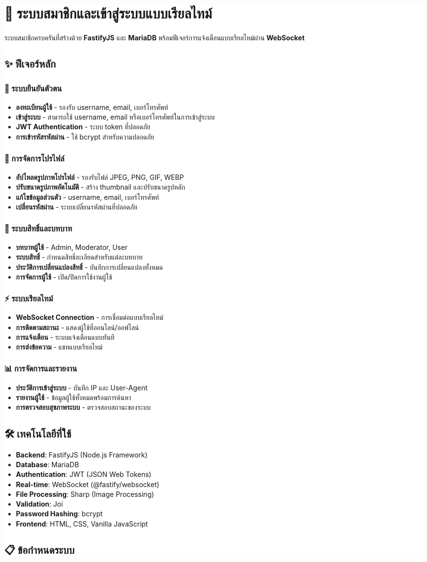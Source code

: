 # 🚀 ระบบสมาชิกและเข้าสู่ระบบแบบเรียลไทม์

ระบบสมาชิกครบครันที่สร้างด้วย **FastifyJS** และ **MariaDB** พร้อมฟีเจอร์การแจ้งเตือนแบบเรียลไทม์ผ่าน **WebSocket**

## ✨ ฟีเจอร์หลัก

### 🔐 ระบบยืนยันตัวตน
- **ลงทะเบียนผู้ใช้** - รองรับ username, email, เบอร์โทรศัพท์
- **เข้าสู่ระบบ** - สามารถใช้ username, email หรือเบอร์โทรศัพท์ในการเข้าสู่ระบบ
- **JWT Authentication** - ระบบ token ที่ปลอดภัย
- **การเข้ารหัสรหัสผ่าน** - ใช้ bcrypt สำหรับความปลอดภัย

### 👤 การจัดการโปรไฟล์
- **อัปโหลดรูปภาพโปรไฟล์** - รองรับไฟล์ JPEG, PNG, GIF, WEBP
- **ปรับขนาดรูปภาพอัตโนมัติ** - สร้าง thumbnail และปรับขนาดรูปหลัก
- **แก้ไขข้อมูลส่วนตัว** - username, email, เบอร์โทรศัพท์
- **เปลี่ยนรหัสผ่าน** - ระบบเปลี่ยนรหัสผ่านที่ปลอดภัย

### 👑 ระบบสิทธิ์และบทบาท
- **บทบาทผู้ใช้** - Admin, Moderator, User
- **ระบบสิทธิ์** - กำหนดสิทธิ์ละเอียดสำหรับแต่ละบทบาท
- **ประวัติการเปลี่ยนแปลงสิทธิ์** - บันทึกการเปลี่ยนแปลงทั้งหมด
- **การจัดการผู้ใช้** - เปิด/ปิดการใช้งานผู้ใช้

### ⚡ ระบบเรียลไทม์
- **WebSocket Connection** - การเชื่อมต่อแบบเรียลไทม์
- **การติดตามสถานะ** - แสดงผู้ใช้ที่ออนไลน์/ออฟไลน์
- **การแจ้งเตือน** - ระบบแจ้งเตือนแบบทันที
- **การส่งข้อความ** - แชทแบบเรียลไทม์

### 📊 การจัดการและรายงาน
- **ประวัติการเข้าสู่ระบบ** - บันทึก IP และ User-Agent
- **รายงานผู้ใช้** - ข้อมูลผู้ใช้ทั้งหมดพร้อมการค้นหา
- **การตรวจสอบสุขภาพระบบ** - ตรวจสอบสถานะของระบบ

## 🛠️ เทคโนโลยีที่ใช้

- **Backend**: FastifyJS (Node.js Framework)
- **Database**: MariaDB
- **Authentication**: JWT (JSON Web Tokens)
- **Real-time**: WebSocket (@fastify/websocket)
- **File Processing**: Sharp (Image Processing)
- **Validation**: Joi
- **Password Hashing**: bcrypt
- **Frontend**: HTML, CSS, Vanilla JavaScript

## 📋 ข้อกำหนดระบบ
